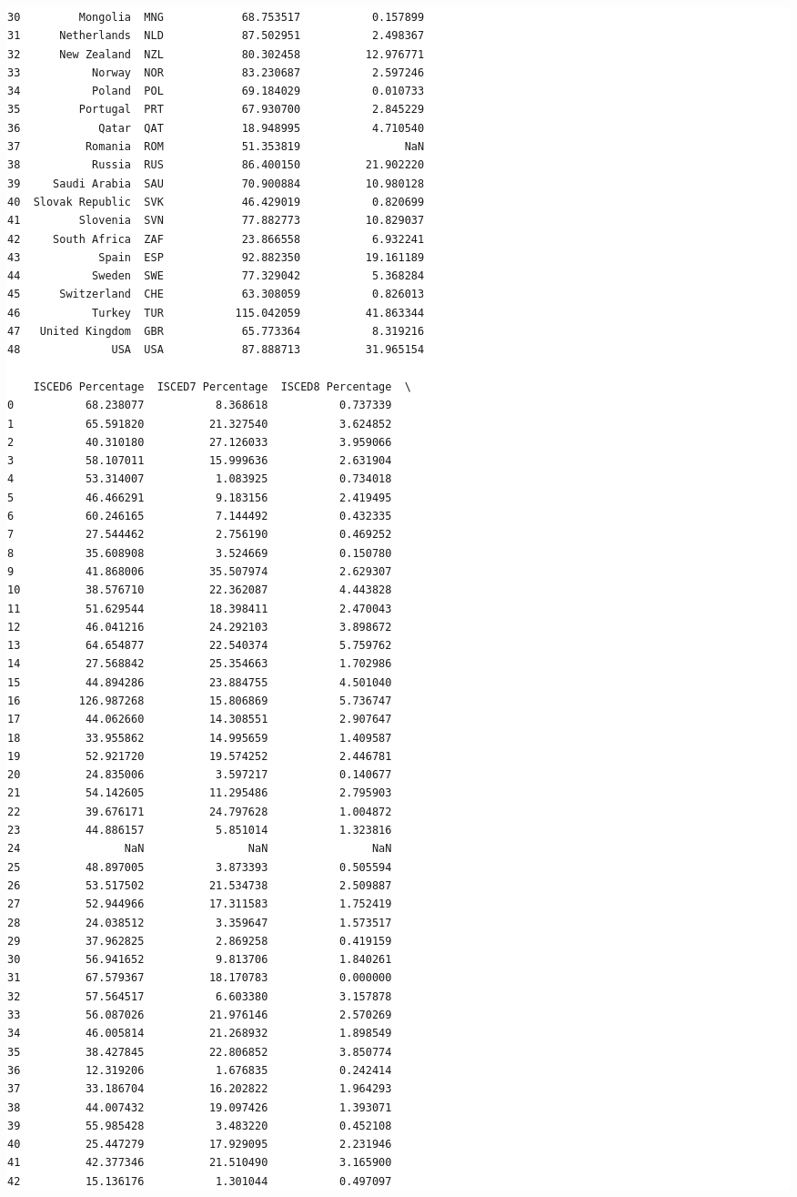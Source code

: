     30         Mongolia  MNG            68.753517           0.157899   
    31      Netherlands  NLD            87.502951           2.498367   
    32      New Zealand  NZL            80.302458          12.976771   
    33           Norway  NOR            83.230687           2.597246   
    34           Poland  POL            69.184029           0.010733   
    35         Portugal  PRT            67.930700           2.845229   
    36            Qatar  QAT            18.948995           4.710540   
    37          Romania  ROM            51.353819                NaN   
    38           Russia  RUS            86.400150          21.902220   
    39     Saudi Arabia  SAU            70.900884          10.980128   
    40  Slovak Republic  SVK            46.429019           0.820699   
    41         Slovenia  SVN            77.882773          10.829037   
    42     South Africa  ZAF            23.866558           6.932241   
    43            Spain  ESP            92.882350          19.161189   
    44           Sweden  SWE            77.329042           5.368284   
    45      Switzerland  CHE            63.308059           0.826013   
    46           Turkey  TUR           115.042059          41.863344   
    47   United Kingdom  GBR            65.773364           8.319216   
    48              USA  USA            87.888713          31.965154   
    
        ISCED6 Percentage  ISCED7 Percentage  ISCED8 Percentage  \
    0           68.238077           8.368618           0.737339   
    1           65.591820          21.327540           3.624852   
    2           40.310180          27.126033           3.959066   
    3           58.107011          15.999636           2.631904   
    4           53.314007           1.083925           0.734018   
    5           46.466291           9.183156           2.419495   
    6           60.246165           7.144492           0.432335   
    7           27.544462           2.756190           0.469252   
    8           35.608908           3.524669           0.150780   
    9           41.868006          35.507974           2.629307   
    10          38.576710          22.362087           4.443828   
    11          51.629544          18.398411           2.470043   
    12          46.041216          24.292103           3.898672   
    13          64.654877          22.540374           5.759762   
    14          27.568842          25.354663           1.702986   
    15          44.894286          23.884755           4.501040   
    16         126.987268          15.806869           5.736747   
    17          44.062660          14.308551           2.907647   
    18          33.955862          14.995659           1.409587   
    19          52.921720          19.574252           2.446781   
    20          24.835006           3.597217           0.140677   
    21          54.142605          11.295486           2.795903   
    22          39.676171          24.797628           1.004872   
    23          44.886157           5.851014           1.323816   
    24                NaN                NaN                NaN   
    25          48.897005           3.873393           0.505594   
    26          53.517502          21.534738           2.509887   
    27          52.944966          17.311583           1.752419   
    28          24.038512           3.359647           1.573517   
    29          37.962825           2.869258           0.419159   
    30          56.941652           9.813706           1.840261   
    31          67.579367          18.170783           0.000000   
    32          57.564517           6.603380           3.157878   
    33          56.087026          21.976146           2.570269   
    34          46.005814          21.268932           1.898549   
    35          38.427845          22.806852           3.850774   
    36          12.319206           1.676835           0.242414   
    37          33.186704          16.202822           1.964293   
    38          44.007432          19.097426           1.393071   
    39          55.985428           3.483220           0.452108   
    40          25.447279          17.929095           2.231946   
    41          42.377346          21.510490           3.165900   
    42          15.136176           1.301044           0.497097   